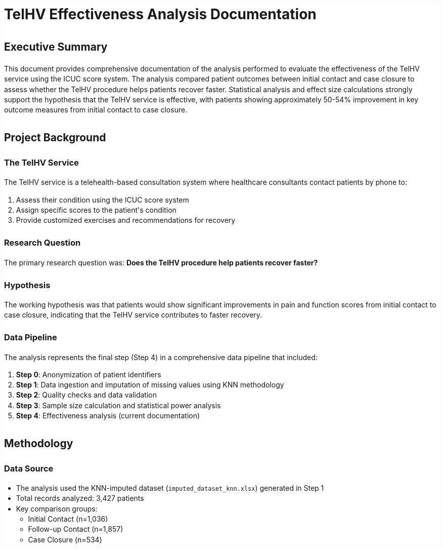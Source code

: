 # TelHV Effectiveness Analysis Documentation

## Executive Summary

This document provides comprehensive documentation of the analysis performed to evaluate the effectiveness of the TelHV service using the ICUC score system. The analysis compared patient outcomes between initial contact and case closure to assess whether the TelHV procedure helps patients recover faster. Statistical analysis and effect size calculations strongly support the hypothesis that the TelHV service is effective, with patients showing approximately 50-54% improvement in key outcome measures from initial contact to case closure.

## Project Background

### The TelHV Service

The TelHV service is a telehealth-based consultation system where healthcare consultants contact patients by phone to:
1. Assess their condition using the ICUC score system
2. Assign specific scores to the patient's condition
3. Provide customized exercises and recommendations for recovery

### Research Question

The primary research question was: **Does the TelHV procedure help patients recover faster?**

### Hypothesis

The working hypothesis was that patients would show significant improvements in pain and function scores from initial contact to case closure, indicating that the TelHV service contributes to faster recovery.

### Data Pipeline

The analysis represents the final step (Step 4) in a comprehensive data pipeline that included:
1. **Step 0**: Anonymization of patient identifiers
2. **Step 1**: Data ingestion and imputation of missing values using KNN methodology
3. **Step 2**: Quality checks and data validation
4. **Step 3**: Sample size calculation and statistical power analysis
5. **Step 4**: Effectiveness analysis (current documentation)

## Methodology

### Data Source

- The analysis used the KNN-imputed dataset (`imputed_dataset_knn.xlsx`) generated in Step 1
- Total records analyzed: 3,427 patients
- Key comparison groups:
  - Initial Contact (n=1,036)
  - Follow-up Contact (n=1,857)
  - Case Closure (n=534)
